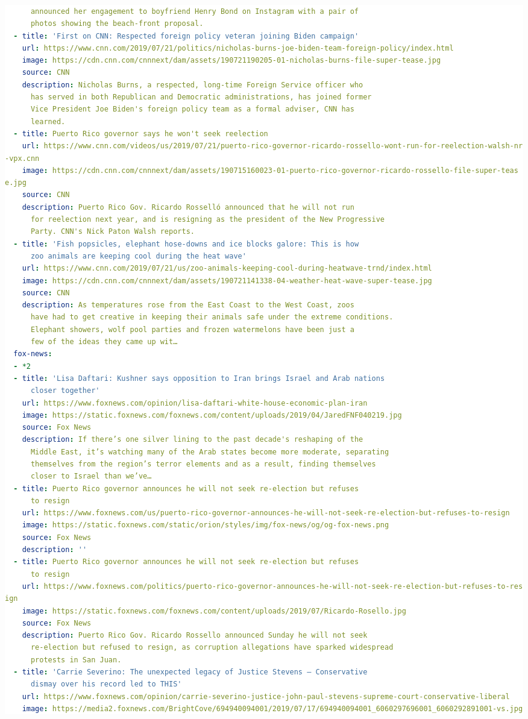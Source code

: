 ```yaml
      announced her engagement to boyfriend Henry Bond on Instagram with a pair of
      photos showing the beach-front proposal.
  - title: 'First on CNN: Respected foreign policy veteran joining Biden campaign'
    url: https://www.cnn.com/2019/07/21/politics/nicholas-burns-joe-biden-team-foreign-policy/index.html
    image: https://cdn.cnn.com/cnnnext/dam/assets/190721190205-01-nicholas-burns-file-super-tease.jpg
    source: CNN
    description: Nicholas Burns, a respected, long-time Foreign Service officer who
      has served in both Republican and Democratic administrations, has joined former
      Vice President Joe Biden's foreign policy team as a formal adviser, CNN has
      learned.
  - title: Puerto Rico governor says he won't seek reelection
    url: https://www.cnn.com/videos/us/2019/07/21/puerto-rico-governor-ricardo-rossello-wont-run-for-reelection-walsh-nr-vpx.cnn
    image: https://cdn.cnn.com/cnnnext/dam/assets/190715160023-01-puerto-rico-governor-ricardo-rossello-file-super-tease.jpg
    source: CNN
    description: Puerto Rico Gov. Ricardo Rosselló announced that he will not run
      for reelection next year, and is resigning as the president of the New Progressive
      Party. CNN's Nick Paton Walsh reports.
  - title: 'Fish popsicles, elephant hose-downs and ice blocks galore: This is how
      zoo animals are keeping cool during the heat wave'
    url: https://www.cnn.com/2019/07/21/us/zoo-animals-keeping-cool-during-heatwave-trnd/index.html
    image: https://cdn.cnn.com/cnnnext/dam/assets/190721141338-04-weather-heat-wave-super-tease.jpg
    source: CNN
    description: As temperatures rose from the East Coast to the West Coast, zoos
      have had to get creative in keeping their animals safe under the extreme conditions.
      Elephant showers, wolf pool parties and frozen watermelons have been just a
      few of the ideas they came up wit…
  fox-news:
  - *2
  - title: 'Lisa Daftari: Kushner says opposition to Iran brings Israel and Arab nations
      closer together'
    url: https://www.foxnews.com/opinion/lisa-daftari-white-house-economic-plan-iran
    image: https://static.foxnews.com/foxnews.com/content/uploads/2019/04/JaredFNF040219.jpg
    source: Fox News
    description: If there’s one silver lining to the past decade's reshaping of the
      Middle East, it’s watching many of the Arab states become more moderate, separating
      themselves from the region’s terror elements and as a result, finding themselves
      closer to Israel than we’ve…
  - title: Puerto Rico governor announces he will not seek re-election but refuses
      to resign
    url: https://www.foxnews.com/us/puerto-rico-governor-announces-he-will-not-seek-re-election-but-refuses-to-resign
    image: https://static.foxnews.com/static/orion/styles/img/fox-news/og/og-fox-news.png
    source: Fox News
    description: ''
  - title: Puerto Rico governor announces he will not seek re-election but refuses
      to resign
    url: https://www.foxnews.com/politics/puerto-rico-governor-announces-he-will-not-seek-re-election-but-refuses-to-resign
    image: https://static.foxnews.com/foxnews.com/content/uploads/2019/07/Ricardo-Rosello.jpg
    source: Fox News
    description: Puerto Rico Gov. Ricardo Rossello announced Sunday he will not seek
      re-election but refused to resign, as corruption allegations have sparked widespread
      protests in San Juan.
  - title: 'Carrie Severino: The unexpected legacy of Justice Stevens – Conservative
      dismay over his record led to THIS'
    url: https://www.foxnews.com/opinion/carrie-severino-justice-john-paul-stevens-supreme-court-conservative-liberal
    image: https://media2.foxnews.com/BrightCove/694940094001/2019/07/17/694940094001_6060297696001_6060292891001-vs.jpg
```